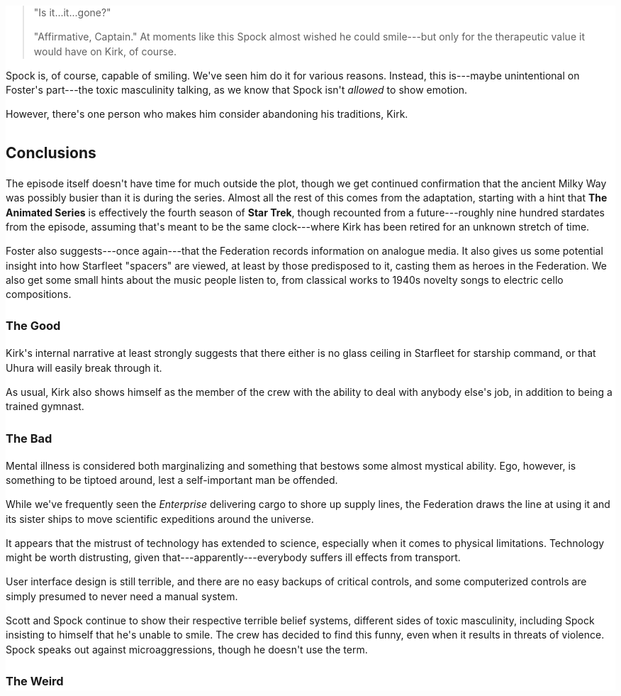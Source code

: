  > "Is it...it...gone?"
 >
 > "Affirmative, Captain."  At moments like this Spock almost wished he could smile---but only for the therapeutic value it would have on Kirk, of course.

Spock is, of course, capable of smiling.  We've seen him do it for various reasons.  Instead, this is---maybe unintentional on Foster's part---the toxic masculinity talking, as we know that Spock isn't *allowed* to show emotion.

However, there's one person who makes him consider abandoning his traditions, Kirk.

## Conclusions

The episode itself doesn't have time for much outside the plot, though we get continued confirmation that the ancient Milky Way was possibly busier than it is during the series.  Almost all the rest of this comes from the adaptation, starting with a hint that **The Animated Series** is effectively the fourth season of **Star Trek**, though recounted from a future---roughly nine hundred stardates from the episode, assuming that's meant to be the same clock---where Kirk has been retired for an unknown stretch of time.

Foster also suggests---once again---that the Federation records information on analogue media.  It also gives us some potential insight into how Starfleet "spacers" are viewed, at least by those predisposed to it, casting them as heroes in the Federation.  We also get some small hints about the music people listen to, from classical works to 1940s novelty songs to electric cello compositions.

### The Good

Kirk's internal narrative at least strongly suggests that there either is no glass ceiling in Starfleet for starship command, or that Uhura will easily break through it.

As usual, Kirk also shows himself as the member of the crew with the ability to deal with anybody else's job, in addition to being a trained gymnast.

### The Bad

Mental illness is considered both marginalizing and something that bestows some almost mystical ability.  Ego, however, is something to be tiptoed around, lest a self-important man be offended.

While we've frequently seen the *Enterprise* delivering cargo to shore up supply lines, the Federation draws the line at using it and its sister ships to move scientific expeditions around the universe.

It appears that the mistrust of technology has extended to science, especially when it comes to physical limitations.  Technology might be worth distrusting, given that---apparently---everybody suffers ill effects from transport.

User interface design is still terrible, and there are no easy backups of critical controls, and some computerized controls are simply presumed to never need a manual system.

Scott and Spock continue to show their respective terrible belief systems, different sides of toxic masculinity, including Spock insisting to himself that he's unable to smile.  The crew has decided to find this funny, even when it results in threats of violence.  Spock speaks out against microaggressions, though he doesn't use the term.

### The Weird
